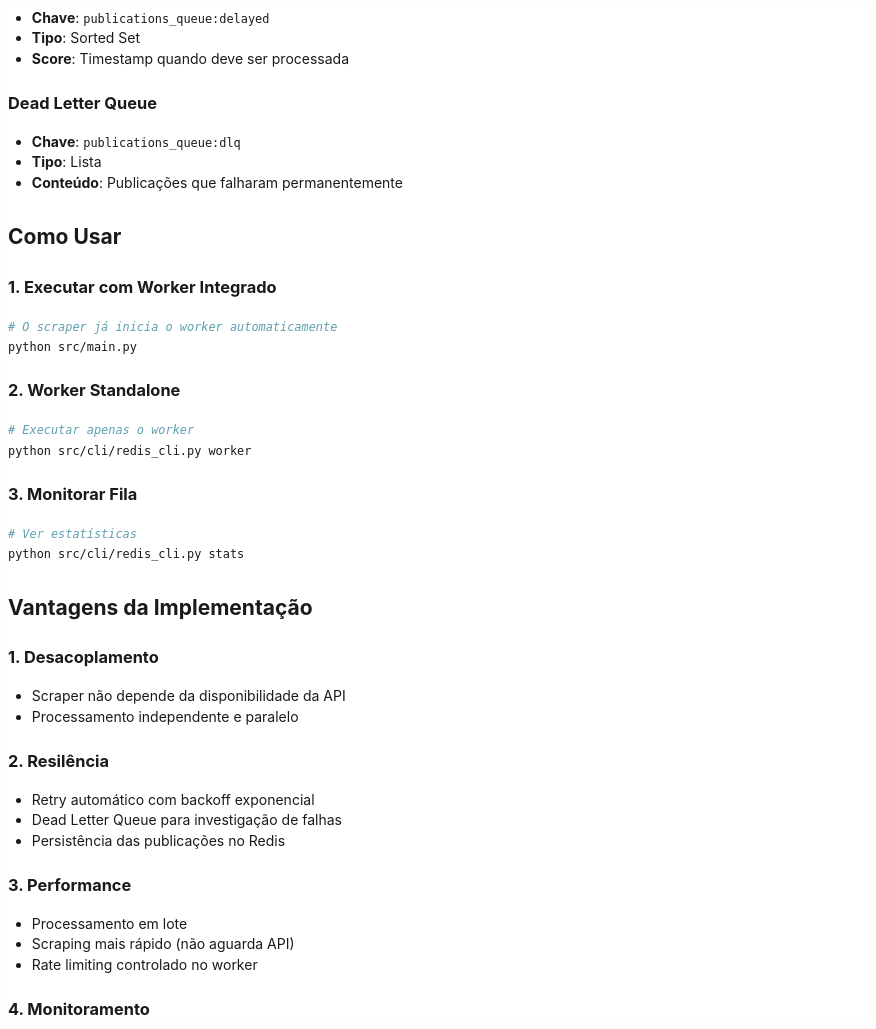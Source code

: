 - **Chave**: `publications_queue:delayed`
- **Tipo**: Sorted Set
- **Score**: Timestamp quando deve ser processada

### Dead Letter Queue

- **Chave**: `publications_queue:dlq`
- **Tipo**: Lista
- **Conteúdo**: Publicações que falharam permanentemente

## Como Usar

### 1. Executar com Worker Integrado

```bash
# O scraper já inicia o worker automaticamente
python src/main.py
```

### 2. Worker Standalone

```bash
# Executar apenas o worker
python src/cli/redis_cli.py worker
```

### 3. Monitorar Fila

```bash
# Ver estatísticas
python src/cli/redis_cli.py stats
```

## Vantagens da Implementação

### 1. **Desacoplamento**

- Scraper não depende da disponibilidade da API
- Processamento independente e paralelo

### 2. **Resilência**

- Retry automático com backoff exponencial
- Dead Letter Queue para investigação de falhas
- Persistência das publicações no Redis

### 3. **Performance**

- Processamento em lote
- Scraping mais rápido (não aguarda API)
- Rate limiting controlado no worker

### 4. **Monitoramento**

